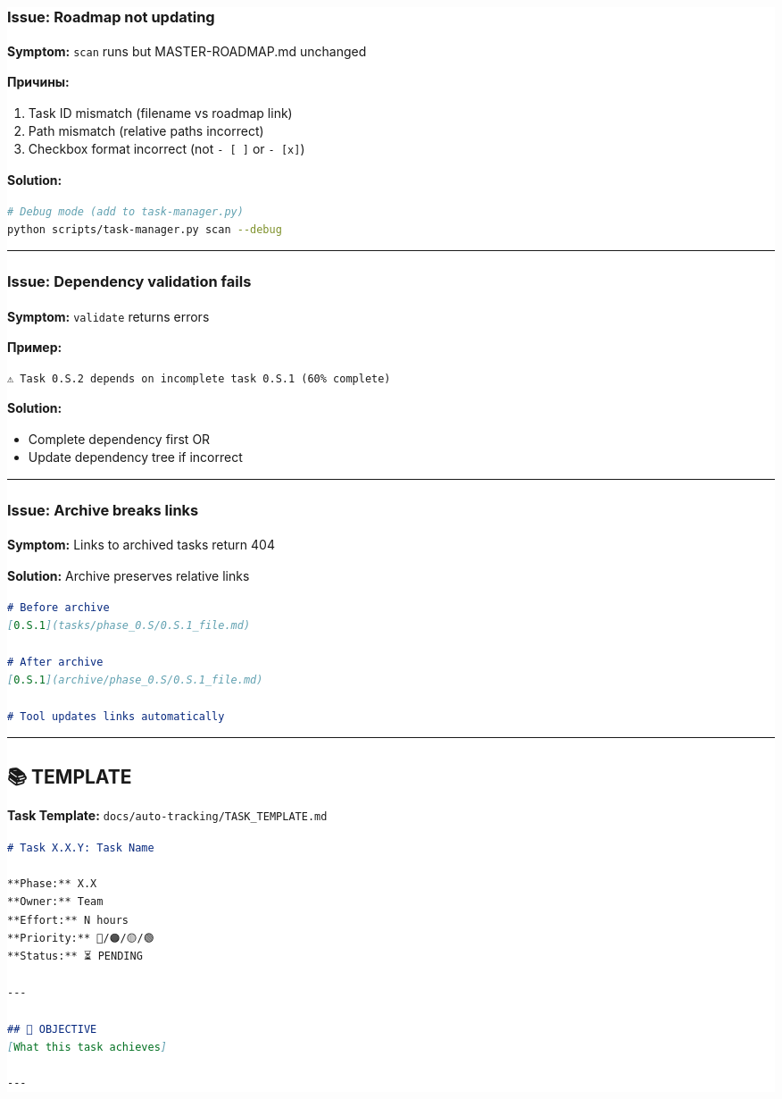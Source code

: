 ### Issue: Roadmap not updating

**Symptom:** `scan` runs but MASTER-ROADMAP.md unchanged

**Причины:**
1. Task ID mismatch (filename vs roadmap link)
2. Path mismatch (relative paths incorrect)
3. Checkbox format incorrect (not `- [ ]` or `- [x]`)

**Solution:**
```bash
# Debug mode (add to task-manager.py)
python scripts/task-manager.py scan --debug
```

---

### Issue: Dependency validation fails

**Symptom:** `validate` returns errors

**Пример:**
```
⚠️ Task 0.S.2 depends on incomplete task 0.S.1 (60% complete)
```

**Solution:**
- Complete dependency first OR
- Update dependency tree if incorrect

---

### Issue: Archive breaks links

**Symptom:** Links to archived tasks return 404

**Solution:** Archive preserves relative links
```markdown
# Before archive
[0.S.1](tasks/phase_0.S/0.S.1_file.md)

# After archive
[0.S.1](archive/phase_0.S/0.S.1_file.md)

# Tool updates links automatically
```

---

## 📚 TEMPLATE

**Task Template:** `docs/auto-tracking/TASK_TEMPLATE.md`
```markdown
# Task X.X.Y: Task Name

**Phase:** X.X  
**Owner:** Team  
**Effort:** N hours  
**Priority:** 🔴/🟠/🟡/🟢  
**Status:** ⏳ PENDING

---

## 🎯 OBJECTIVE
[What this task achieves]

---

```